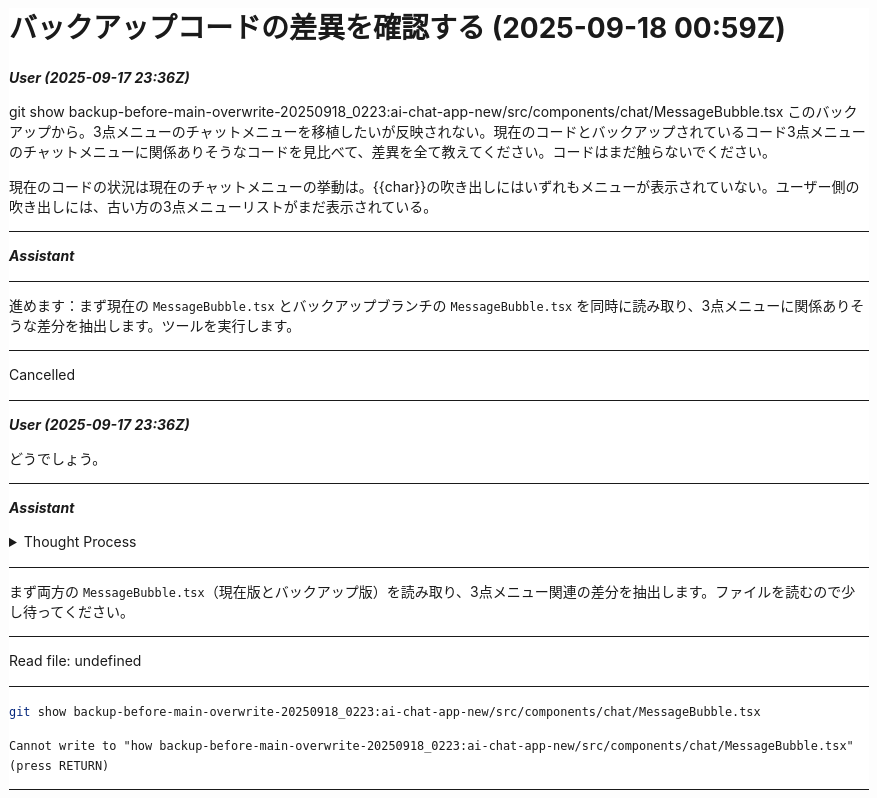 

# バックアップコードの差異を確認する (2025-09-18 00:59Z)

_**User (2025-09-17 23:36Z)**_

git show backup-before-main-overwrite-20250918_0223:ai-chat-app-new/src/components/chat/MessageBubble.tsx
このバックアップから。3点メニューのチャットメニューを移植したいが反映されない。現在のコードとバックアップされているコード3点メニューのチャットメニューに関係ありそうなコードを見比べて、差異を全て教えてください。コードはまだ触らないでください。

現在のコードの状況は現在のチャットメニューの挙動は。{{char}}の吹き出しにはいずれもメニューが表示されていない。ユーザー側の吹き出しには、古い方の3点メニューリストがまだ表示されている。

---

_**Assistant**_



---

進めます：まず現在の `MessageBubble.tsx` とバックアップブランチの `MessageBubble.tsx` を同時に読み取り、3点メニューに関係ありそうな差分を抽出します。ツールを実行します。

---

Cancelled

---

_**User (2025-09-17 23:36Z)**_

どうでしょう。

---

_**Assistant**_

<think><details><summary>Thought Process</summary></details></think>

---

まず両方の `MessageBubble.tsx`（現在版とバックアップ版）を読み取り、3点メニュー関連の差分を抽出します。ファイルを読むので少し待ってください。

---

Read file: undefined

---

```bash
git show backup-before-main-overwrite-20250918_0223:ai-chat-app-new/src/components/chat/MessageBubble.tsx
```

```
Cannot write to "how backup-before-main-overwrite-20250918_0223:ai-chat-app-new/src/components/chat/MessageBubble.tsx"  (press RETURN)
```

---
